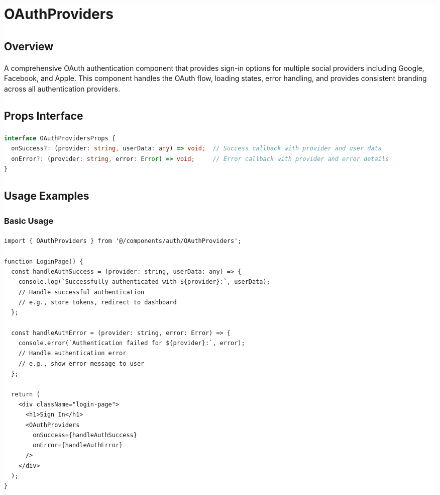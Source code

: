 # OAuthProviders

## Overview

A comprehensive OAuth authentication component that provides sign-in options for multiple social providers including Google, Facebook, and Apple. This component handles the OAuth flow, loading states, error handling, and provides consistent branding across all authentication providers.

## Props Interface

```typescript
interface OAuthProvidersProps {
  onSuccess?: (provider: string, userData: any) => void;  // Success callback with provider and user data
  onError?: (provider: string, error: Error) => void;     // Error callback with provider and error details
}
```

## Usage Examples

### Basic Usage

```tsx
import { OAuthProviders } from '@/components/auth/OAuthProviders';

function LoginPage() {
  const handleAuthSuccess = (provider: string, userData: any) => {
    console.log(`Successfully authenticated with ${provider}:`, userData);
    // Handle successful authentication
    // e.g., store tokens, redirect to dashboard
  };

  const handleAuthError = (provider: string, error: Error) => {
    console.error(`Authentication failed for ${provider}:`, error);
    // Handle authentication error
    // e.g., show error message to user
  };

  return (
    <div className="login-page">
      <h1>Sign In</h1>
      <OAuthProviders
        onSuccess={handleAuthSuccess}
        onError={handleAuthError}
      />
    </div>
  );
}
```
